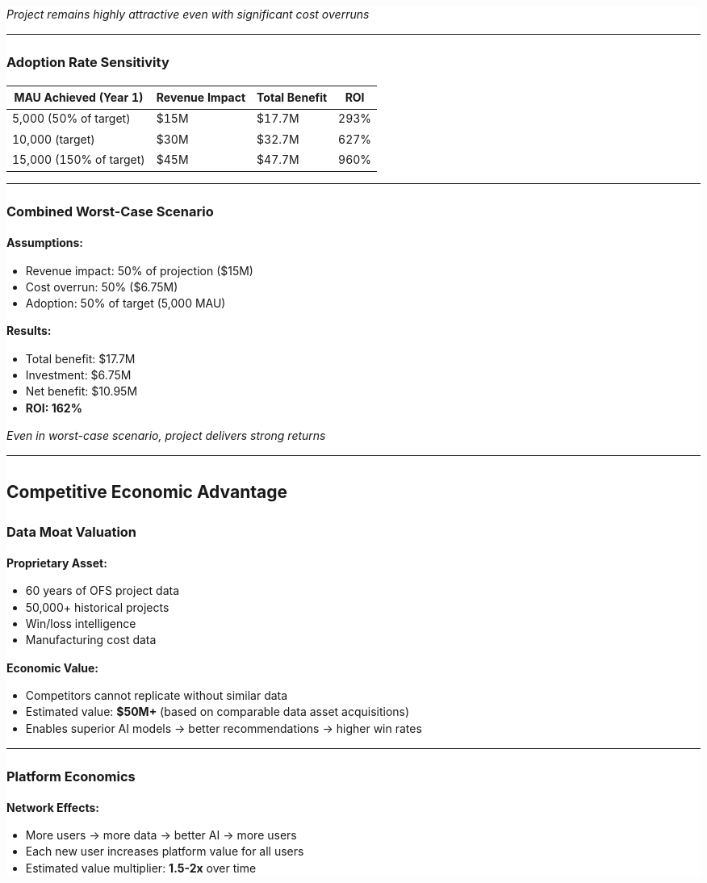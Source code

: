*Project remains highly attractive even with significant cost overruns*

---

### Adoption Rate Sensitivity

| MAU Achieved (Year 1) | Revenue Impact | Total Benefit | ROI |
|----------------------|----------------|---------------|-----|
| 5,000 (50% of target) | $15M | $17.7M | 293% |
| 10,000 (target) | $30M | $32.7M | 627% |
| 15,000 (150% of target) | $45M | $47.7M | 960% |

---

### Combined Worst-Case Scenario

**Assumptions:**
- Revenue impact: 50% of projection ($15M)
- Cost overrun: 50% ($6.75M)
- Adoption: 50% of target (5,000 MAU)

**Results:**
- Total benefit: $17.7M
- Investment: $6.75M
- Net benefit: $10.95M
- **ROI: 162%**

*Even in worst-case scenario, project delivers strong returns*

---

## Competitive Economic Advantage

### Data Moat Valuation

**Proprietary Asset:**
- 60 years of OFS project data
- 50,000+ historical projects
- Win/loss intelligence
- Manufacturing cost data

**Economic Value:**
- Competitors cannot replicate without similar data
- Estimated value: **$50M+** (based on comparable data asset acquisitions)
- Enables superior AI models → better recommendations → higher win rates

---

### Platform Economics

**Network Effects:**
- More users → more data → better AI → more users
- Each new user increases platform value for all users
- Estimated value multiplier: **1.5-2x** over time
